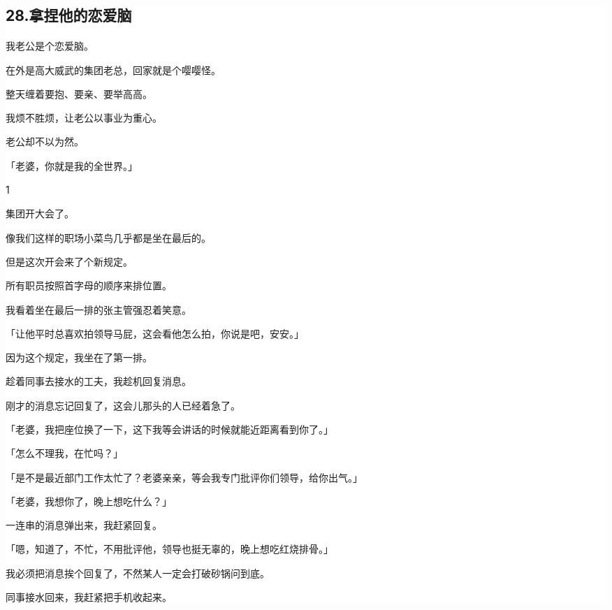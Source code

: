 ## 28.拿捏他的恋爱脑
我老公是个恋爱脑。


在外是高大威武的集团老总，回家就是个嘤嘤怪。


整天缠着要抱、要亲、要举高高。


我烦不胜烦，让老公以事业为重心。


老公却不以为然。


「老婆，你就是我的全世界。」


1


集团开大会了。


像我们这样的职场小菜鸟几乎都是坐在最后的。


但是这次开会来了个新规定。


所有职员按照首字母的顺序来排位置。


我看着坐在最后一排的张主管强忍着笑意。


「让他平时总喜欢拍领导马屁，这会看他怎么拍，你说是吧，安安。」


因为这个规定，我坐在了第一排。


趁着同事去接水的工夫，我趁机回复消息。


刚才的消息忘记回复了，这会儿那头的人已经着急了。


「老婆，我把座位换了一下，这下我等会讲话的时候就能近距离看到你了。」


「怎么不理我，在忙吗？」


「是不是最近部门工作太忙了？老婆亲亲，等会我专门批评你们领导，给你出气。」


「老婆，我想你了，晚上想吃什么？」


一连串的消息弹出来，我赶紧回复。


「嗯，知道了，不忙，不用批评他，领导也挺无辜的，晚上想吃红烧排骨。」


我必须把消息挨个回复了，不然某人一定会打破砂锅问到底。


同事接水回来，我赶紧把手机收起来。
